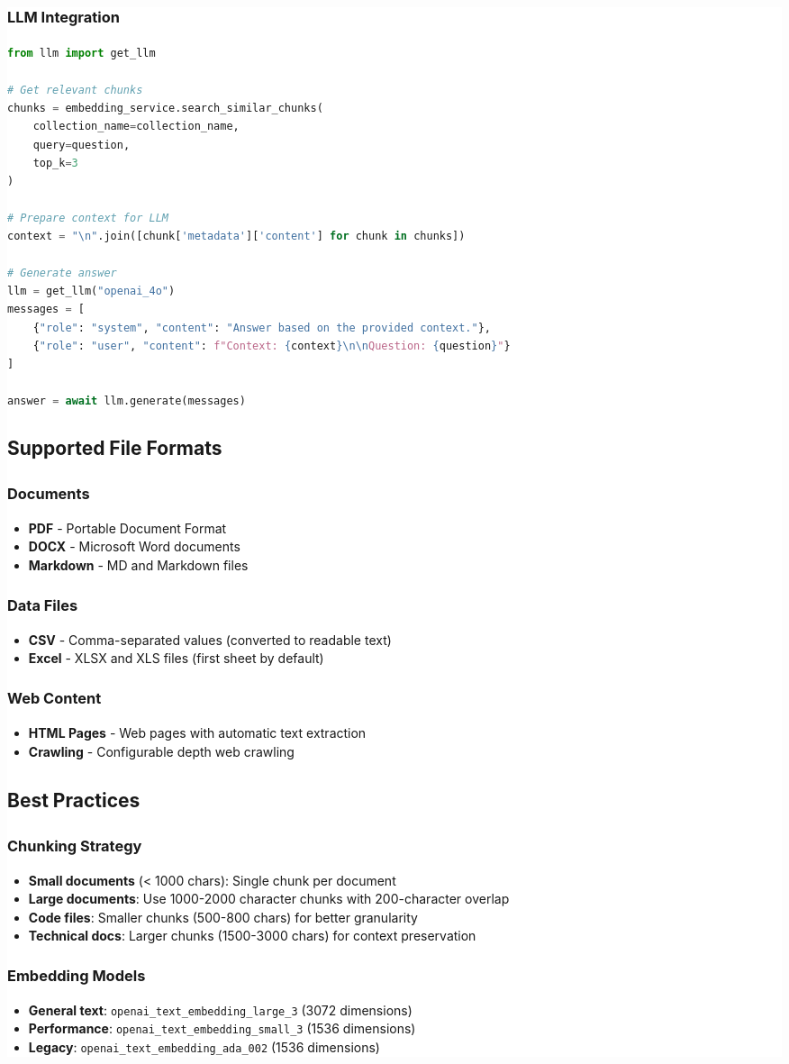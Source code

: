 ### LLM Integration

```python
from llm import get_llm

# Get relevant chunks
chunks = embedding_service.search_similar_chunks(
    collection_name=collection_name,
    query=question,
    top_k=3
)

# Prepare context for LLM
context = "\n".join([chunk['metadata']['content'] for chunk in chunks])

# Generate answer
llm = get_llm("openai_4o")
messages = [
    {"role": "system", "content": "Answer based on the provided context."},
    {"role": "user", "content": f"Context: {context}\n\nQuestion: {question}"}
]

answer = await llm.generate(messages)
```

## Supported File Formats

### Documents
- **PDF** - Portable Document Format
- **DOCX** - Microsoft Word documents
- **Markdown** - MD and Markdown files

### Data Files
- **CSV** - Comma-separated values (converted to readable text)
- **Excel** - XLSX and XLS files (first sheet by default)

### Web Content
- **HTML Pages** - Web pages with automatic text extraction
- **Crawling** - Configurable depth web crawling

## Best Practices

### Chunking Strategy
- **Small documents** (< 1000 chars): Single chunk per document
- **Large documents**: Use 1000-2000 character chunks with 200-character overlap
- **Code files**: Smaller chunks (500-800 chars) for better granularity
- **Technical docs**: Larger chunks (1500-3000 chars) for context preservation

### Embedding Models
- **General text**: `openai_text_embedding_large_3` (3072 dimensions)
- **Performance**: `openai_text_embedding_small_3` (1536 dimensions)
- **Legacy**: `openai_text_embedding_ada_002` (1536 dimensions)
